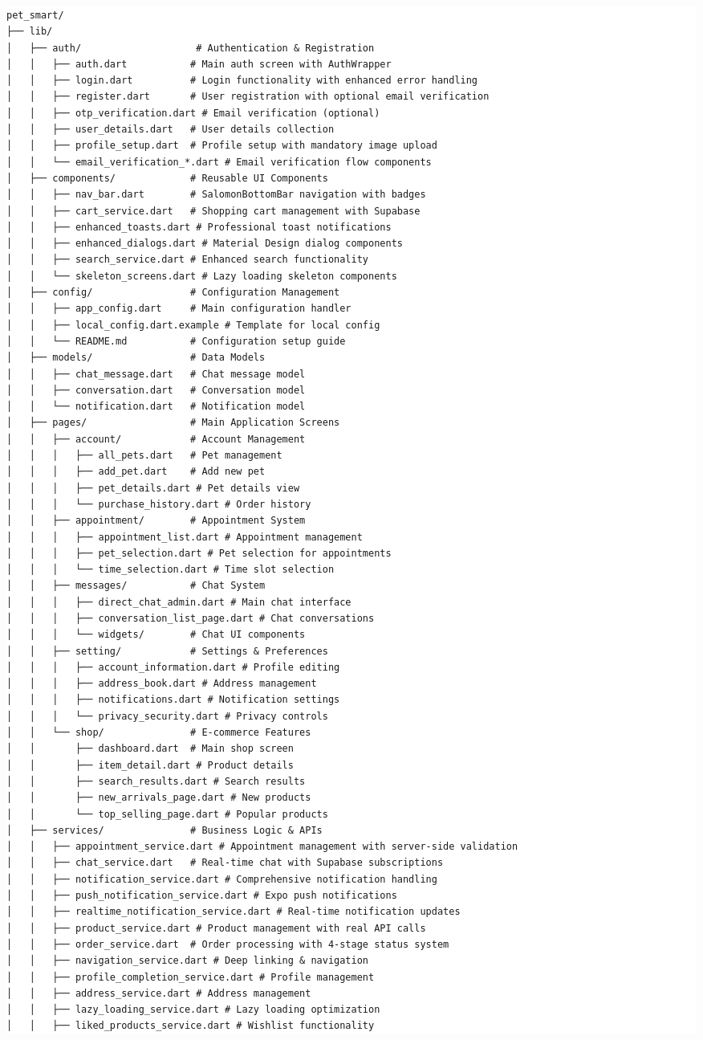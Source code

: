 ```
pet_smart/
├── lib/
│   ├── auth/                    # Authentication & Registration
│   │   ├── auth.dart           # Main auth screen with AuthWrapper
│   │   ├── login.dart          # Login functionality with enhanced error handling
│   │   ├── register.dart       # User registration with optional email verification
│   │   ├── otp_verification.dart # Email verification (optional)
│   │   ├── user_details.dart   # User details collection
│   │   ├── profile_setup.dart  # Profile setup with mandatory image upload
│   │   └── email_verification_*.dart # Email verification flow components
│   ├── components/             # Reusable UI Components
│   │   ├── nav_bar.dart        # SalomonBottomBar navigation with badges
│   │   ├── cart_service.dart   # Shopping cart management with Supabase
│   │   ├── enhanced_toasts.dart # Professional toast notifications
│   │   ├── enhanced_dialogs.dart # Material Design dialog components
│   │   ├── search_service.dart # Enhanced search functionality
│   │   └── skeleton_screens.dart # Lazy loading skeleton components
│   ├── config/                 # Configuration Management
│   │   ├── app_config.dart     # Main configuration handler
│   │   ├── local_config.dart.example # Template for local config
│   │   └── README.md           # Configuration setup guide
│   ├── models/                 # Data Models
│   │   ├── chat_message.dart   # Chat message model
│   │   ├── conversation.dart   # Conversation model
│   │   └── notification.dart   # Notification model
│   ├── pages/                  # Main Application Screens
│   │   ├── account/            # Account Management
│   │   │   ├── all_pets.dart   # Pet management
│   │   │   ├── add_pet.dart    # Add new pet
│   │   │   ├── pet_details.dart # Pet details view
│   │   │   └── purchase_history.dart # Order history
│   │   ├── appointment/        # Appointment System
│   │   │   ├── appointment_list.dart # Appointment management
│   │   │   ├── pet_selection.dart # Pet selection for appointments
│   │   │   └── time_selection.dart # Time slot selection
│   │   ├── messages/           # Chat System
│   │   │   ├── direct_chat_admin.dart # Main chat interface
│   │   │   ├── conversation_list_page.dart # Chat conversations
│   │   │   └── widgets/        # Chat UI components
│   │   ├── setting/            # Settings & Preferences
│   │   │   ├── account_information.dart # Profile editing
│   │   │   ├── address_book.dart # Address management
│   │   │   ├── notifications.dart # Notification settings
│   │   │   └── privacy_security.dart # Privacy controls
│   │   └── shop/               # E-commerce Features
│   │       ├── dashboard.dart  # Main shop screen
│   │       ├── item_detail.dart # Product details
│   │       ├── search_results.dart # Search results
│   │       ├── new_arrivals_page.dart # New products
│   │       └── top_selling_page.dart # Popular products
│   ├── services/               # Business Logic & APIs
│   │   ├── appointment_service.dart # Appointment management with server-side validation
│   │   ├── chat_service.dart   # Real-time chat with Supabase subscriptions
│   │   ├── notification_service.dart # Comprehensive notification handling
│   │   ├── push_notification_service.dart # Expo push notifications
│   │   ├── realtime_notification_service.dart # Real-time notification updates
│   │   ├── product_service.dart # Product management with real API calls
│   │   ├── order_service.dart  # Order processing with 4-stage status system
│   │   ├── navigation_service.dart # Deep linking & navigation
│   │   ├── profile_completion_service.dart # Profile management
│   │   ├── address_service.dart # Address management
│   │   ├── lazy_loading_service.dart # Lazy loading optimization
│   │   ├── liked_products_service.dart # Wishlist functionality
```